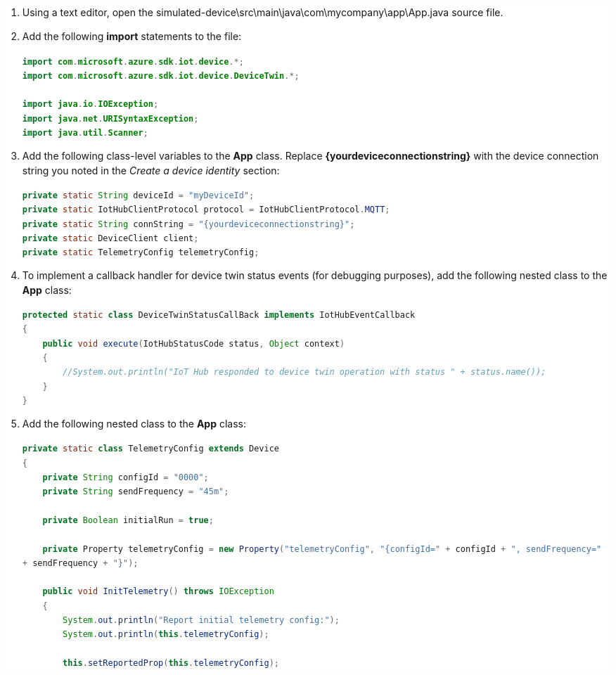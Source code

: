 1. Using a text editor, open the simulated-device\src\main\java\com\mycompany\app\App.java source file.

1. Add the following **import** statements to the file:

    ```java
    import com.microsoft.azure.sdk.iot.device.*;
    import com.microsoft.azure.sdk.iot.device.DeviceTwin.*;

    import java.io.IOException;
    import java.net.URISyntaxException;
    import java.util.Scanner;
    ```

1. Add the following class-level variables to the **App** class. Replace **{yourdeviceconnectionstring}** with the device connection string you noted in the *Create a device identity* section:

    ```java
	private static String deviceId = "myDeviceId";
    private static IotHubClientProtocol protocol = IotHubClientProtocol.MQTT;
    private static String connString = "{yourdeviceconnectionstring}";
    private static DeviceClient client;
	private static TelemetryConfig telemetryConfig;
    ```

1. To implement a callback handler for device twin status events (for debugging purposes), add the following nested class to the **App** class:

    ```java
    protected static class DeviceTwinStatusCallBack implements IotHubEventCallback 
	{
		public void execute(IotHubStatusCode status, Object context) 
		{
			//System.out.println("IoT Hub responded to device twin operation with status " + status.name());
		}
	}
    ```

1. Add the following nested class to the **App** class:

    ```java
    private static class TelemetryConfig extends Device 
	{
		private String configId = "0000";
		private String sendFrequency = "45m";

		private Boolean initialRun = true;
		
		private Property telemetryConfig = new Property("telemetryConfig", "{configId=" + configId + ", sendFrequency=" + sendFrequency + "}");

		public void InitTelemetry() throws IOException 
		{
			System.out.println("Report initial telemetry config:");
			System.out.println(this.telemetryConfig);

			this.setReportedProp(this.telemetryConfig);
